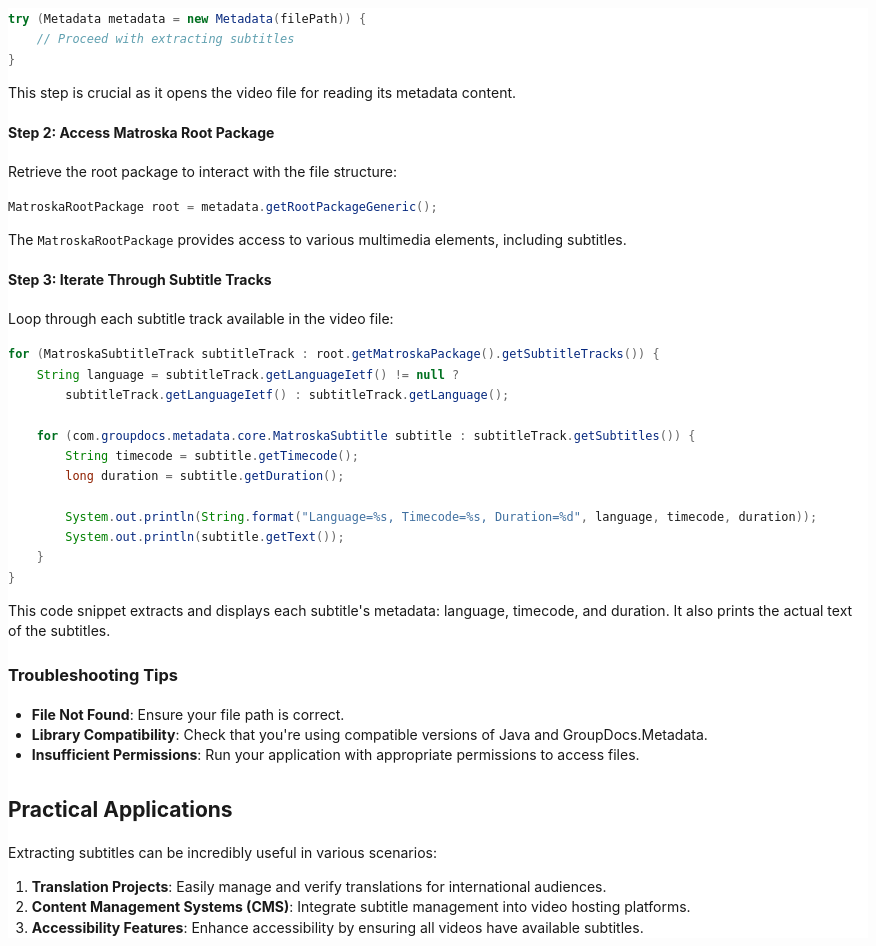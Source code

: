 ```java
try (Metadata metadata = new Metadata(filePath)) {
    // Proceed with extracting subtitles
}
```

This step is crucial as it opens the video file for reading its metadata content.

#### Step 2: Access Matroska Root Package

Retrieve the root package to interact with the file structure:

```java
MatroskaRootPackage root = metadata.getRootPackageGeneric();
```

The `MatroskaRootPackage` provides access to various multimedia elements, including subtitles.

#### Step 3: Iterate Through Subtitle Tracks

Loop through each subtitle track available in the video file:

```java
for (MatroskaSubtitleTrack subtitleTrack : root.getMatroskaPackage().getSubtitleTracks()) {
    String language = subtitleTrack.getLanguageIetf() != null ? 
        subtitleTrack.getLanguageIetf() : subtitleTrack.getLanguage();
    
    for (com.groupdocs.metadata.core.MatroskaSubtitle subtitle : subtitleTrack.getSubtitles()) {
        String timecode = subtitle.getTimecode();
        long duration = subtitle.getDuration();

        System.out.println(String.format("Language=%s, Timecode=%s, Duration=%d", language, timecode, duration));
        System.out.println(subtitle.getText());
    }
}
```

This code snippet extracts and displays each subtitle's metadata: language, timecode, and duration. It also prints the actual text of the subtitles.

### Troubleshooting Tips

- **File Not Found**: Ensure your file path is correct.
- **Library Compatibility**: Check that you're using compatible versions of Java and GroupDocs.Metadata.
- **Insufficient Permissions**: Run your application with appropriate permissions to access files.

## Practical Applications

Extracting subtitles can be incredibly useful in various scenarios:

1. **Translation Projects**: Easily manage and verify translations for international audiences.
2. **Content Management Systems (CMS)**: Integrate subtitle management into video hosting platforms.
3. **Accessibility Features**: Enhance accessibility by ensuring all videos have available subtitles.

